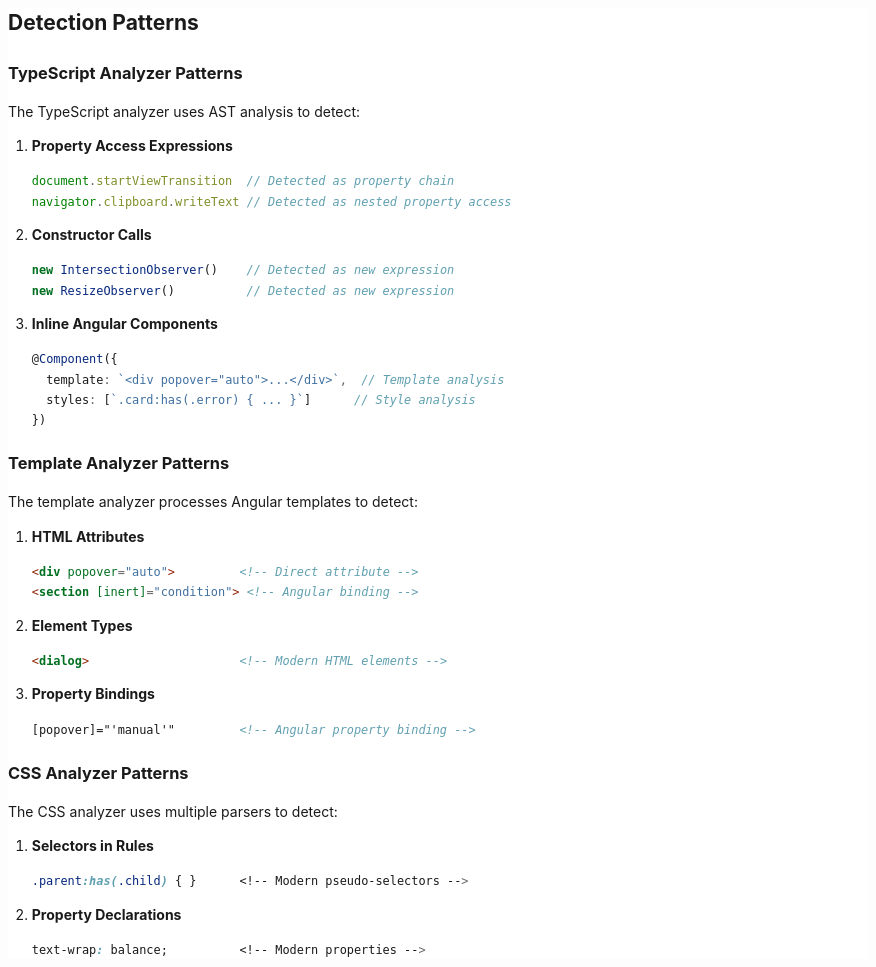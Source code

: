 ## Detection Patterns

### TypeScript Analyzer Patterns

The TypeScript analyzer uses AST analysis to detect:

1. **Property Access Expressions**
   ```typescript
   document.startViewTransition  // Detected as property chain
   navigator.clipboard.writeText // Detected as nested property access
   ```

2. **Constructor Calls**
   ```typescript
   new IntersectionObserver()    // Detected as new expression
   new ResizeObserver()          // Detected as new expression
   ```

3. **Inline Angular Components**
   ```typescript
   @Component({
     template: `<div popover="auto">...</div>`,  // Template analysis
     styles: [`.card:has(.error) { ... }`]      // Style analysis
   })
   ```

### Template Analyzer Patterns

The template analyzer processes Angular templates to detect:

1. **HTML Attributes**
   ```html
   <div popover="auto">         <!-- Direct attribute -->
   <section [inert]="condition"> <!-- Angular binding -->
   ```

2. **Element Types**
   ```html
   <dialog>                     <!-- Modern HTML elements -->
   ```

3. **Property Bindings**
   ```html
   [popover]="'manual'"         <!-- Angular property binding -->
   ```

### CSS Analyzer Patterns

The CSS analyzer uses multiple parsers to detect:

1. **Selectors in Rules**
   ```css
   .parent:has(.child) { }      <!-- Modern pseudo-selectors -->
   ```

2. **Property Declarations**
   ```css
   text-wrap: balance;          <!-- Modern properties -->
   ```
